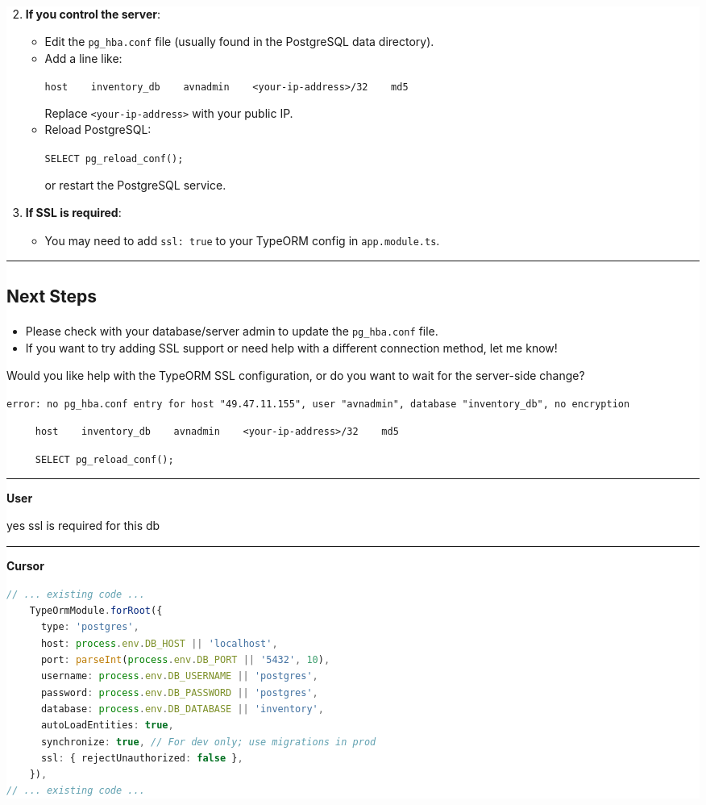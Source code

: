 2. **If you control the server**:
   - Edit the `pg_hba.conf` file (usually found in the PostgreSQL data directory).
   - Add a line like:
     ```
     host    inventory_db    avnadmin    <your-ip-address>/32    md5
     ```
     Replace `<your-ip-address>` with your public IP.
   - Reload PostgreSQL:
     ```
     SELECT pg_reload_conf();
     ```
     or restart the PostgreSQL service.

3. **If SSL is required**:
   - You may need to add `ssl: true` to your TypeORM config in `app.module.ts`.

---

## Next Steps

- Please check with your database/server admin to update the `pg_hba.conf` file.
- If you want to try adding SSL support or need help with a different connection method, let me know!

Would you like help with the TypeORM SSL configuration, or do you want to wait for the server-side change?

```plaintext
error: no pg_hba.conf entry for host "49.47.11.155", user "avnadmin", database "inventory_db", no encryption
```

```plaintext
     host    inventory_db    avnadmin    <your-ip-address>/32    md5
```

```plaintext
     SELECT pg_reload_conf();
```

---

**User**

yes ssl is required for this db

---

**Cursor**

```typescript
// ... existing code ...
    TypeOrmModule.forRoot({
      type: 'postgres',
      host: process.env.DB_HOST || 'localhost',
      port: parseInt(process.env.DB_PORT || '5432', 10),
      username: process.env.DB_USERNAME || 'postgres',
      password: process.env.DB_PASSWORD || 'postgres',
      database: process.env.DB_DATABASE || 'inventory',
      autoLoadEntities: true,
      synchronize: true, // For dev only; use migrations in prod
      ssl: { rejectUnauthorized: false },
    }),
// ... existing code ...
```
